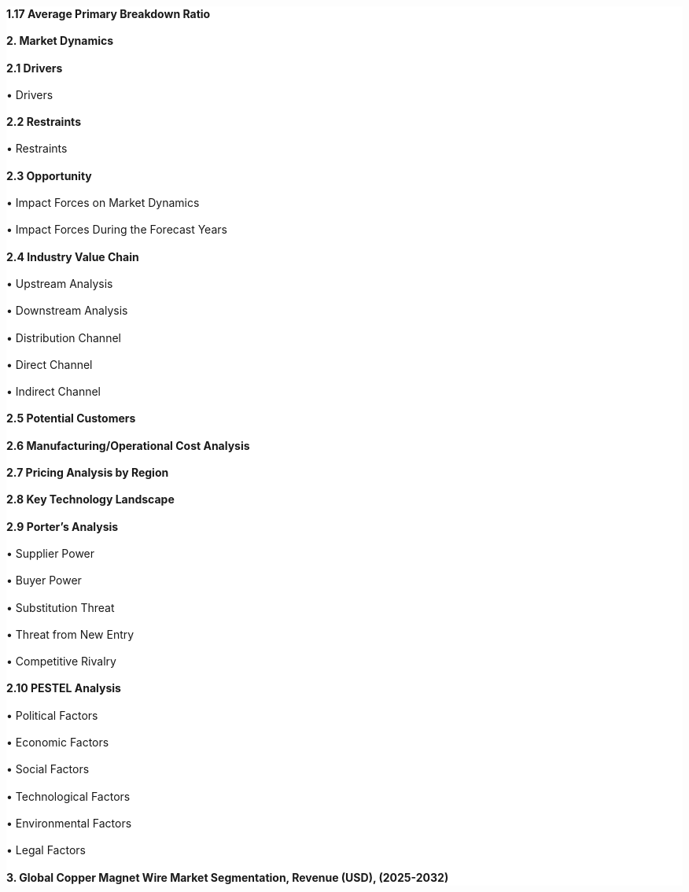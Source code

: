 <strong>1.17 Average Primary Breakdown Ratio</strong>

<strong>2. Market Dynamics</strong>

<strong>2.1 Drivers</strong>

• Drivers

<strong>2.2 Restraints</strong>

• Restraints

<strong>2.3 Opportunity</strong>

• Impact Forces on Market Dynamics

• Impact Forces During the Forecast Years

<strong>2.4 Industry Value Chain</strong>

• Upstream Analysis

• Downstream Analysis

• Distribution Channel

• Direct Channel

• Indirect Channel

<strong>2.5 Potential Customers</strong>

<strong>2.6 Manufacturing/Operational Cost Analysis</strong>

<strong>2.7 Pricing Analysis by Region</strong>

<strong>2.8 Key Technology Landscape</strong>

<strong>2.9 Porter’s Analysis</strong>

• Supplier Power

• Buyer Power

• Substitution Threat

• Threat from New Entry

• Competitive Rivalry

<strong>2.10 PESTEL Analysis</strong>

• Political Factors

• Economic Factors

• Social Factors

• Technological Factors

• Environmental Factors

• Legal Factors

<strong>3. Global Copper Magnet Wire Market Segmentation, Revenue (USD), (2025-2032)</strong>
